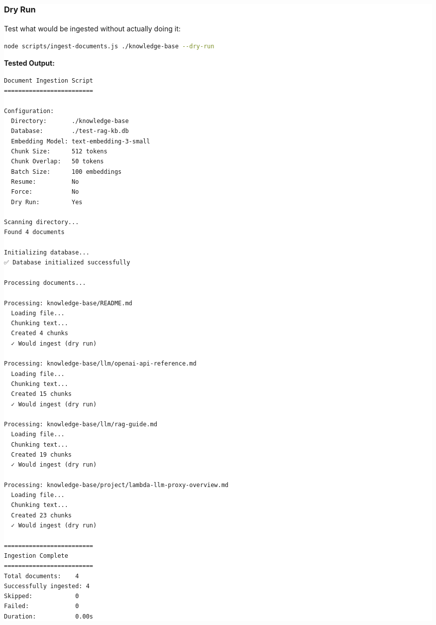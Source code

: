 ### Dry Run

Test what would be ingested without actually doing it:

```bash
node scripts/ingest-documents.js ./knowledge-base --dry-run
```

**Tested Output:**
```
Document Ingestion Script
=========================

Configuration:
  Directory:       ./knowledge-base
  Database:        ./test-rag-kb.db
  Embedding Model: text-embedding-3-small
  Chunk Size:      512 tokens
  Chunk Overlap:   50 tokens
  Batch Size:      100 embeddings
  Resume:          No
  Force:           No
  Dry Run:         Yes

Scanning directory...
Found 4 documents

Initializing database...
✅ Database initialized successfully

Processing documents...

Processing: knowledge-base/README.md
  Loading file...
  Chunking text...
  Created 4 chunks
  ✓ Would ingest (dry run)

Processing: knowledge-base/llm/openai-api-reference.md
  Loading file...
  Chunking text...
  Created 15 chunks
  ✓ Would ingest (dry run)

Processing: knowledge-base/llm/rag-guide.md
  Loading file...
  Chunking text...
  Created 19 chunks
  ✓ Would ingest (dry run)

Processing: knowledge-base/project/lambda-llm-proxy-overview.md
  Loading file...
  Chunking text...
  Created 23 chunks
  ✓ Would ingest (dry run)

=========================
Ingestion Complete
=========================
Total documents:    4
Successfully ingested: 4
Skipped:            0
Failed:             0
Duration:           0.00s
```